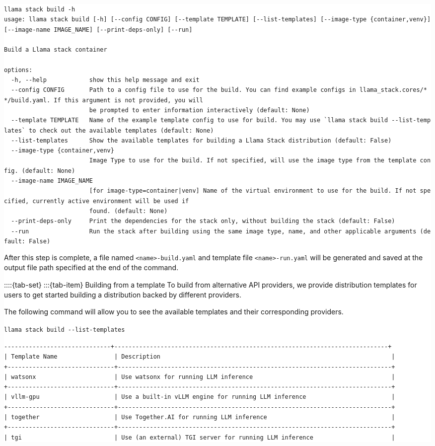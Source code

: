```
llama stack build -h
usage: llama stack build [-h] [--config CONFIG] [--template TEMPLATE] [--list-templates] [--image-type {container,venv}] [--image-name IMAGE_NAME] [--print-deps-only] [--run]

Build a Llama stack container

options:
  -h, --help            show this help message and exit
  --config CONFIG       Path to a config file to use for the build. You can find example configs in llama_stack.cores/**/build.yaml. If this argument is not provided, you will
                        be prompted to enter information interactively (default: None)
  --template TEMPLATE   Name of the example template config to use for build. You may use `llama stack build --list-templates` to check out the available templates (default: None)
  --list-templates      Show the available templates for building a Llama Stack distribution (default: False)
  --image-type {container,venv}
                        Image Type to use for the build. If not specified, will use the image type from the template config. (default: None)
  --image-name IMAGE_NAME
                        [for image-type=container|venv] Name of the virtual environment to use for the build. If not specified, currently active environment will be used if
                        found. (default: None)
  --print-deps-only     Print the dependencies for the stack only, without building the stack (default: False)
  --run                 Run the stack after building using the same image type, name, and other applicable arguments (default: False)

```

After this step is complete, a file named `<name>-build.yaml` and template file `<name>-run.yaml` will be generated and saved at the output file path specified at the end of the command.

::::{tab-set}
:::{tab-item} Building from a template
To build from alternative API providers, we provide distribution templates for users to get started building a distribution backed by different providers.

The following command will allow you to see the available templates and their corresponding providers.
```
llama stack build --list-templates
```

```
------------------------------+-----------------------------------------------------------------------------+
| Template Name                | Description                                                                 |
+------------------------------+-----------------------------------------------------------------------------+
| watsonx                      | Use watsonx for running LLM inference                                       |
+------------------------------+-----------------------------------------------------------------------------+
| vllm-gpu                     | Use a built-in vLLM engine for running LLM inference                        |
+------------------------------+-----------------------------------------------------------------------------+
| together                     | Use Together.AI for running LLM inference                                   |
+------------------------------+-----------------------------------------------------------------------------+
| tgi                          | Use (an external) TGI server for running LLM inference                      |
```